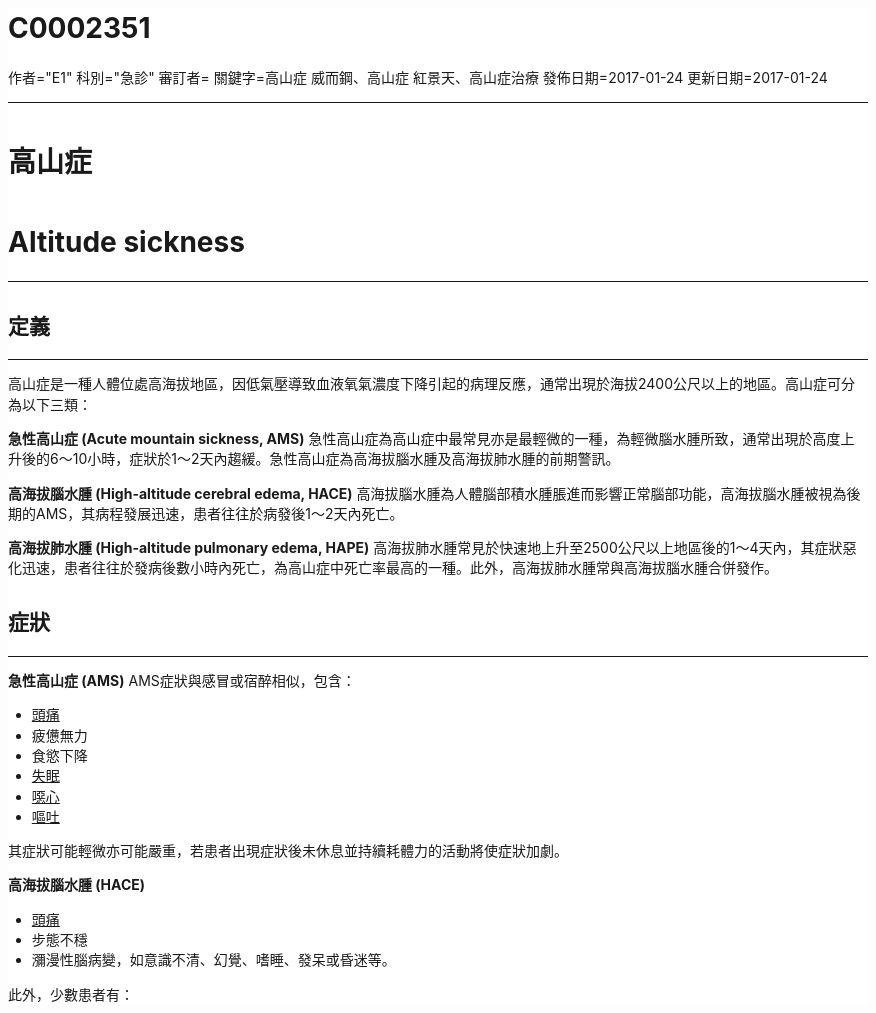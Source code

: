 # C0002351
作者="E1"
科別="急診"
審訂者=
關鍵字=高山症 威而鋼、高山症 紅景天、高山症治療
發佈日期=2017-01-24
更新日期=2017-01-24

----------
# 高山症
# Altitude sickness
----------
## 定義
----------

高山症是一種人體位處高海拔地區，因低氣壓導致血液氧氣濃度下降引起的病理反應，通常出現於海拔2400公尺以上的地區。高山症可分為以下三類：

**急性高山症 (Acute mountain sickness, AMS)**
急性高山症為高山症中最常見亦是最輕微的一種，為輕微腦水腫所致，通常出現於高度上升後的6～10小時，症狀於1～2天內趨緩。急性高山症為高海拔腦水腫及高海拔肺水腫的前期警訊。

**高海拔腦水腫 (High-altitude cerebral edema, HACE)**
高海拔腦水腫為人體腦部積水腫脹進而影響正常腦部功能，高海拔腦水腫被視為後期的AMS，其病程發展迅速，患者往往於病發後1～2天內死亡。

**高海拔肺水腫 (High-altitude pulmonary edema, HAPE)**
高海拔肺水腫常見於快速地上升至2500公尺以上地區後的1～4天內，其症狀惡化迅速，患者往往於發病後數小時內死亡，為高山症中死亡率最高的一種。此外，高海拔肺水腫常與高海拔腦水腫合併發作。

## 症狀
----------

**急性高山症 (AMS)**
AMS症狀與感冒或宿醉相似，包含：

- [頭痛](C0018681)
- 疲憊無力
- 食慾下降
- [失眠](C0917801-01)
- [噁心](C0027497)
- [嘔吐](C0042963)

其症狀可能輕微亦可能嚴重，若患者出現症狀後未休息並持續耗體力的活動將使症狀加劇。

**高海拔腦水腫 (HACE)**

- [頭痛](C0018681)
- 步態不穩
- 瀰漫性腦病變，如意識不清、幻覺、嗜睡、發呆或昏迷等。

此外，少數患者有：
